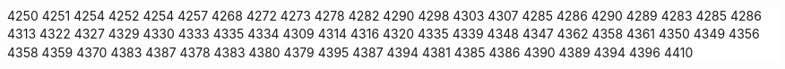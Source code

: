 4250
4251
4254
4252
4254
4257
4268
4272
4273
4278
4282
4290
4298
4303
4307
4285
4286
4290
4289
4283
4285
4286
4313
4322
4327
4329
4330
4333
4335
4334
4309
4314
4316
4320
4335
4339
4348
4347
4362
4358
4361
4350
4349
4356
4358
4359
4370
4383
4387
4378
4383
4380
4379
4395
4387
4394
4381
4385
4386
4390
4389
4394
4396
4410